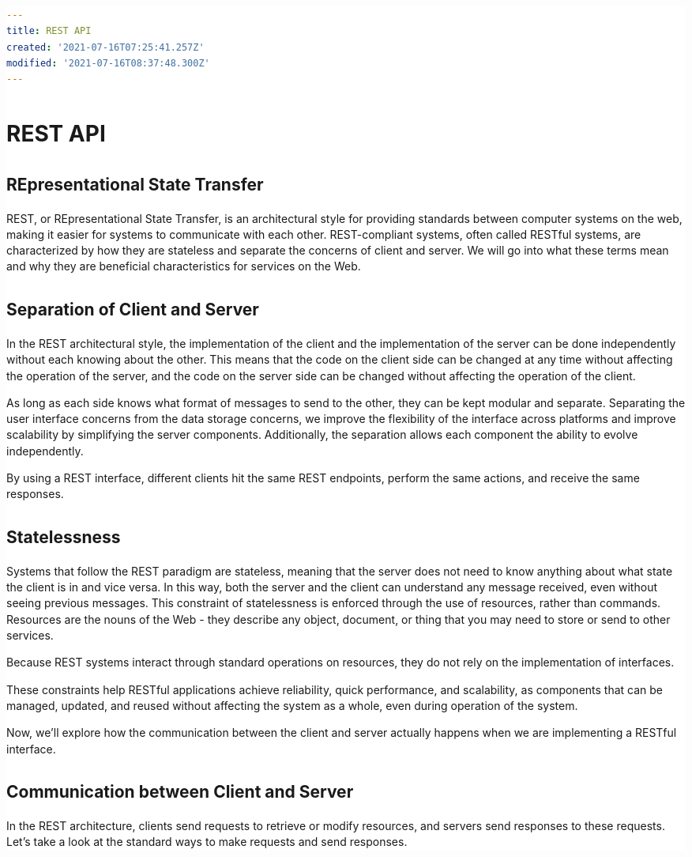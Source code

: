 ```yaml
---
title: REST API
created: '2021-07-16T07:25:41.257Z'
modified: '2021-07-16T08:37:48.300Z'
---
```


# REST API

## REpresentational State Transfer
REST, or REpresentational State Transfer, is an architectural style for providing standards between computer systems on the web, making it easier for systems to communicate with each other. REST-compliant systems, often called RESTful systems, are characterized by how they are stateless and separate the concerns of client and server. We will go into what these terms mean and why they are beneficial characteristics for services on the Web.

## Separation of Client and Server
In the REST architectural style, the implementation of the client and the implementation of the server can be done independently without each knowing about the other. This means that the code on the client side can be changed at any time without affecting the operation of the server, and the code on the server side can be changed without affecting the operation of the client.

As long as each side knows what format of messages to send to the other, they can be kept modular and separate. Separating the user interface concerns from the data storage concerns, we improve the flexibility of the interface across platforms and improve scalability by simplifying the server components. Additionally, the separation allows each component the ability to evolve independently.

By using a REST interface, different clients hit the same REST endpoints, perform the same actions, and receive the same responses.

## Statelessness
Systems that follow the REST paradigm are stateless, meaning that the server does not need to know anything about what state the client is in and vice versa. In this way, both the server and the client can understand any message received, even without seeing previous messages. This constraint of statelessness is enforced through the use of resources, rather than commands. Resources are the nouns of the Web - they describe any object, document, or thing that you may need to store or send to other services.

Because REST systems interact through standard operations on resources, they do not rely on the implementation of interfaces.

These constraints help RESTful applications achieve reliability, quick performance, and scalability, as components that can be managed, updated, and reused without affecting the system as a whole, even during operation of the system.

Now, we’ll explore how the communication between the client and server actually happens when we are implementing a RESTful interface.

## Communication between Client and Server
In the REST architecture, clients send requests to retrieve or modify resources, and servers send responses to these requests. Let’s take a look at the standard ways to make requests and send responses.
